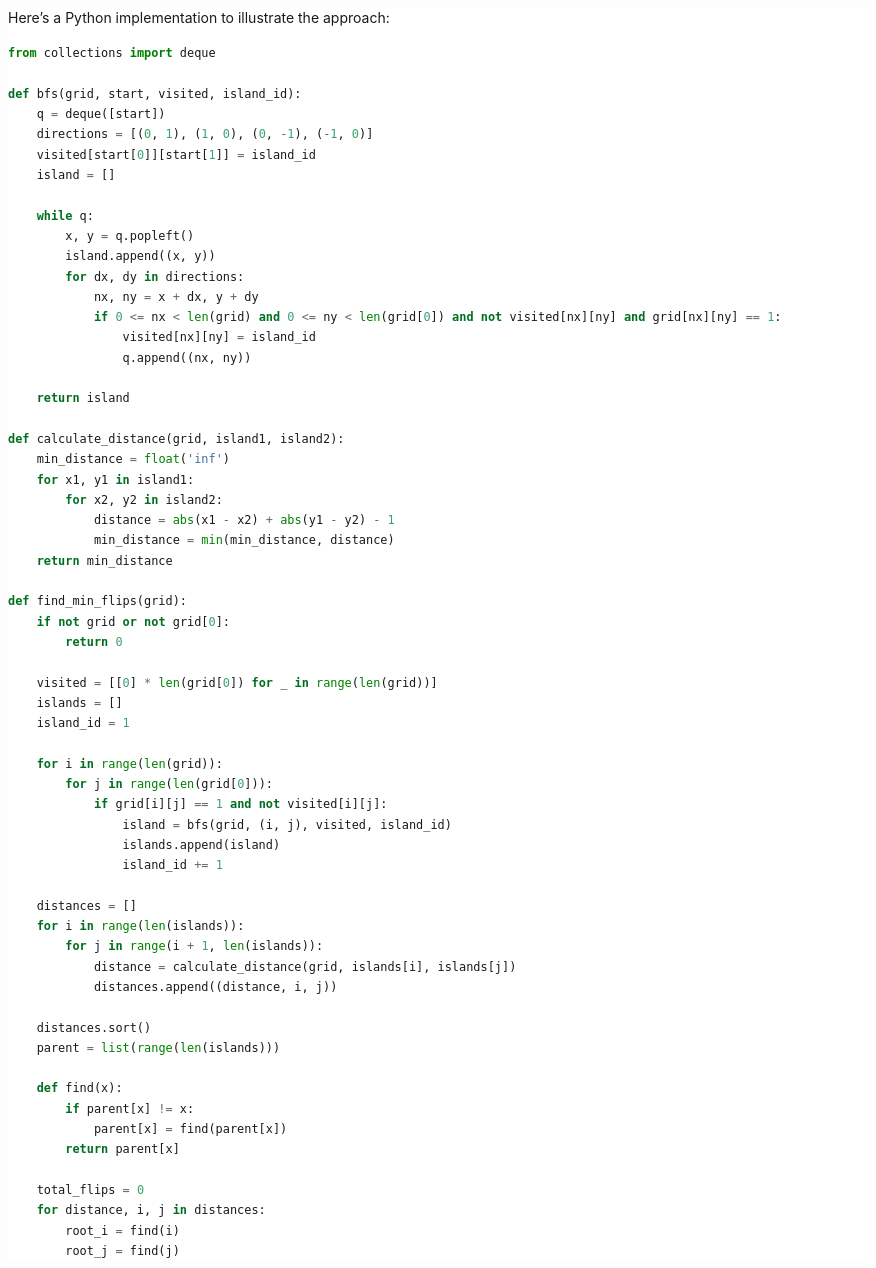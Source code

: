 Here’s a Python implementation to illustrate the approach:

```python
from collections import deque

def bfs(grid, start, visited, island_id):
    q = deque([start])
    directions = [(0, 1), (1, 0), (0, -1), (-1, 0)]
    visited[start[0]][start[1]] = island_id
    island = []

    while q:
        x, y = q.popleft()
        island.append((x, y))
        for dx, dy in directions:
            nx, ny = x + dx, y + dy
            if 0 <= nx < len(grid) and 0 <= ny < len(grid[0]) and not visited[nx][ny] and grid[nx][ny] == 1:
                visited[nx][ny] = island_id
                q.append((nx, ny))

    return island

def calculate_distance(grid, island1, island2):
    min_distance = float('inf')
    for x1, y1 in island1:
        for x2, y2 in island2:
            distance = abs(x1 - x2) + abs(y1 - y2) - 1
            min_distance = min(min_distance, distance)
    return min_distance

def find_min_flips(grid):
    if not grid or not grid[0]:
        return 0

    visited = [[0] * len(grid[0]) for _ in range(len(grid))]
    islands = []
    island_id = 1

    for i in range(len(grid)):
        for j in range(len(grid[0])):
            if grid[i][j] == 1 and not visited[i][j]:
                island = bfs(grid, (i, j), visited, island_id)
                islands.append(island)
                island_id += 1

    distances = []
    for i in range(len(islands)):
        for j in range(i + 1, len(islands)):
            distance = calculate_distance(grid, islands[i], islands[j])
            distances.append((distance, i, j))

    distances.sort()
    parent = list(range(len(islands)))

    def find(x):
        if parent[x] != x:
            parent[x] = find(parent[x])
        return parent[x]

    total_flips = 0
    for distance, i, j in distances:
        root_i = find(i)
        root_j = find(j)
```